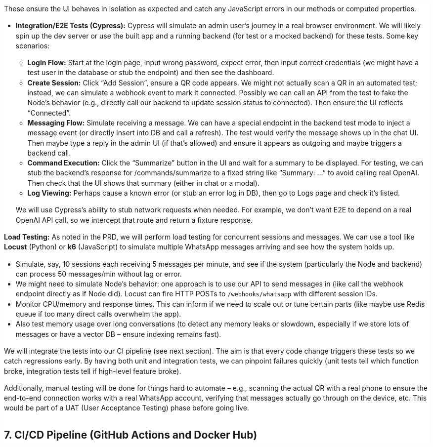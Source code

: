   These ensure the UI behaves in isolation as expected and catch any JavaScript errors in our methods or computed properties.

* **Integration/E2E Tests (Cypress):** Cypress will simulate an admin user’s journey in a real browser environment. We will likely spin up the dev server or use the built app and a running backend (for test or a mocked backend) for these tests. Some key scenarios:

  * **Login Flow:** Start at the login page, input wrong password, expect error, then input correct credentials (we might have a test user in the database or stub the endpoint) and then see the dashboard.
  * **Create Session:** Click “Add Session”, ensure a QR code appears. We might not actually scan a QR in an automated test; instead, we can simulate a webhook event to mark it connected. Possibly we can call an API from the test to fake the Node’s behavior (e.g., directly call our backend to update session status to connected). Then ensure the UI reflects “Connected”.
  * **Messaging Flow:** Simulate receiving a message. We can have a special endpoint in the backend test mode to inject a message event (or directly insert into DB and call a refresh). The test would verify the message shows up in the chat UI. Then maybe type a reply in the admin UI (if that’s allowed) and ensure it appears as outgoing and maybe triggers a backend call.
  * **Command Execution:** Click the “Summarize” button in the UI and wait for a summary to be displayed. For testing, we can stub the backend’s response for /commands/summarize to a fixed string like “Summary: ...” to avoid calling real OpenAI. Then check that the UI shows that summary (either in chat or a modal).
  * **Log Viewing:** Perhaps cause a known error (or stub an error log in DB), then go to Logs page and check it’s listed.

  We will use Cypress’s ability to stub network requests when needed. For example, we don’t want E2E to depend on a real OpenAI API call, so we intercept that route and return a fixture response.

**Load Testing:** As noted in the PRD, we will perform load testing for concurrent sessions and messages. We can use a tool like **Locust** (Python) or **k6** (JavaScript) to simulate multiple WhatsApp messages arriving and see how the system holds up.

* Simulate, say, 10 sessions each receiving 5 messages per minute, and see if the system (particularly the Node and backend) can process 50 messages/min without lag or error.
* We might need to simulate Node’s behavior: one approach is to use our API to send messages in (like call the webhook endpoint directly as if Node did). Locust can fire HTTP POSTs to `/webhooks/whatsapp` with different session IDs.
* Monitor CPU/memory and response times. This can inform if we need to scale out or tune certain parts (like maybe use Redis queue if too many direct calls overwhelm the app).
* Also test memory usage over long conversations (to detect any memory leaks or slowdown, especially if we store lots of messages or have a vector DB – ensure indexing remains fast).

We will integrate the tests into our CI pipeline (see next section). The aim is that every code change triggers these tests so we catch regressions early. By having both unit and integration tests, we can pinpoint failures quickly (unit tests tell which function broke, integration tests tell if high-level feature broke).

Additionally, manual testing will be done for things hard to automate – e.g., scanning the actual QR with a real phone to ensure the end-to-end connection works with a real WhatsApp account, verifying that messages actually go through on the device, etc. This would be part of a UAT (User Acceptance Testing) phase before going live.

## 7. CI/CD Pipeline (GitHub Actions and Docker Hub)
